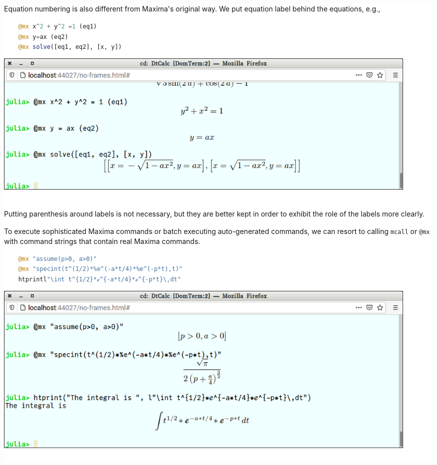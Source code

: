 Equation numbering is also different from Maxima's original way. We
put equation label behind the equations, e.g., 

```Julia
    @mx x^2 + y^2 =1 (eq1)
    @mx y=ax (eq2)
    @mx solve([eq1, eq2], [x, y])
```

<img src="asset/maxima5.png" width="800">
<br/><br/>

Putting parenthesis around labels is not necessary, but they are better
kept in order to exhibit the role of the labels more clearly.

To execute sophisticated Maxima commands or batch executing auto-generated
commands, we can resort to calling `mcall` or `@mx` with command strings
that contain real Maxima commands.

```Julia
    @mx "assume(p>0, a>0)"
    @mx "specint(t^(1/2)*%e^(-a*t/4)*%e^(-p*t),t)"
    htprintl"\int t^{1/2}*ℯ^{-a*t/4}*ℯ^{-p*t}\,dt"
```

<img src="asset/maxima6.png" width="800">
<br/><br/>
